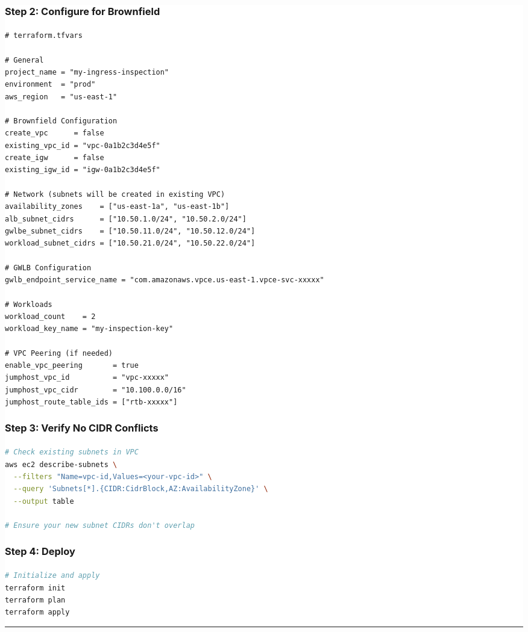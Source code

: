### Step 2: Configure for Brownfield

```hcl
# terraform.tfvars

# General
project_name = "my-ingress-inspection"
environment  = "prod"
aws_region   = "us-east-1"

# Brownfield Configuration
create_vpc      = false
existing_vpc_id = "vpc-0a1b2c3d4e5f"
create_igw      = false
existing_igw_id = "igw-0a1b2c3d4e5f"

# Network (subnets will be created in existing VPC)
availability_zones    = ["us-east-1a", "us-east-1b"]
alb_subnet_cidrs      = ["10.50.1.0/24", "10.50.2.0/24"]
gwlbe_subnet_cidrs    = ["10.50.11.0/24", "10.50.12.0/24"]
workload_subnet_cidrs = ["10.50.21.0/24", "10.50.22.0/24"]

# GWLB Configuration
gwlb_endpoint_service_name = "com.amazonaws.vpce.us-east-1.vpce-svc-xxxxx"

# Workloads
workload_count    = 2
workload_key_name = "my-inspection-key"

# VPC Peering (if needed)
enable_vpc_peering       = true
jumphost_vpc_id          = "vpc-xxxxx"
jumphost_vpc_cidr        = "10.100.0.0/16"
jumphost_route_table_ids = ["rtb-xxxxx"]
```

### Step 3: Verify No CIDR Conflicts

```bash
# Check existing subnets in VPC
aws ec2 describe-subnets \
  --filters "Name=vpc-id,Values=<your-vpc-id>" \
  --query 'Subnets[*].{CIDR:CidrBlock,AZ:AvailabilityZone}' \
  --output table

# Ensure your new subnet CIDRs don't overlap
```

### Step 4: Deploy

```bash
# Initialize and apply
terraform init
terraform plan
terraform apply
```

---
